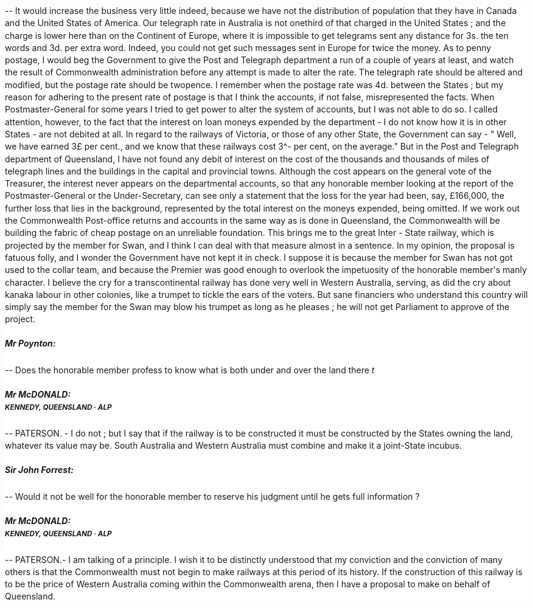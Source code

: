 -- It would increase the business very little indeed, because we have not the distribution of population that they have in Canada and the United States of America. Our telegraph rate in Australia is not onethird of that charged in the United States ; and the charge is lower here than on the Continent of Europe, where it is impossible to get telegrams sent any distance for 3s. the ten words and 3d. per extra word. Indeed, you could not get such messages sent in Europe for twice the money. As to penny postage, I would beg the Government to give the Post and Telegraph department a run of a couple of years at least, and watch the result of Commonwealth administration before any attempt is made to alter the rate. The telegraph rate should be altered and modified, but the postage rate should be twopence. I remember when the postage rate was 4d. between the States ; but my reason for adhering to the present rate of postage is that I think the accounts, if not false, misrepresented the facts. When Postmaster-General for some years I tried to get power to alter the system of accounts, but I was not able to do so. I called attention, however, to the fact that the interest on loan moneys expended by the department - I do not know how it is in other States - are not debited at all. In regard to the railways of Victoria, or those of any other State, the Government can say - " Well, we have earned 3£ per cent., and we know that these railways cost 3^- per cent, on the average." But in the Post and Telegraph department of Queensland, I have not found any debit of interest on the cost of the thousands and thousands of miles of telegraph lines and the buildings in the capital and provincial towns. Although the cost appears on the general vote of the Treasurer, the interest never appears on the departmental accounts, so that any honorable member looking at the report of the Postmaster-General or the Under-Secretary, can see only a statement that the loss for the year had been, say, £166,000, the further loss that lies in the background, represented by the total interest on the moneys expended, being omitted. If we work out the Commonwealth Post-office returns and accounts in the same way as is done in Queensland, the Commonwealth will be building the fabric of cheap postage on an unreliable foundation. This brings me to the great Inter - State railway, which is projected by the member for Swan, and I think I can deal with that measure almost in a sentence. In my opinion, the proposal is fatuous folly, and I wonder the Government have not kept it in check. I suppose it is because the member for Swan has not got used to the collar team, and because the Premier was good enough to overlook the impetuosity of the honorable member's manly character. I believe the cry for a transcontinental railway has done very well in Western Australia, serving, as did the cry about kanaka labour in other colonies, like a trumpet to tickle the ears of the voters. But sane financiers who understand this country will simply say the member for the Swan may blow his trumpet as long as he pleases ; he will not get Parliament to approve of the project. 

##### Mr Poynton:

-- Does the honorable member profess to know what is both under and over the land there  *t* 

##### Mr McDONALD:<br><small class="text-muted">KENNEDY, QUEENSLAND &middot; ALP</small>

-- PATERSON. - I do not ; but I say that if the railway is to be constructed it must be constructed by the States owning the land, whatever its value may be. South Australia and Western Australia must combine and make it a joint-State incubus. 

##### Sir John Forrest:

-- Would it not be well for the honorable member to reserve his judgment until he gets full information ? 

##### Mr McDONALD:<br><small class="text-muted">KENNEDY, QUEENSLAND &middot; ALP</small>

-- PATERSON.- I am talking of a principle. I wish it to be distinctly understood that my conviction and the conviction of many others is that the Commonwealth must not begin to make railways at this period of its history. If the construction of this railway is to be the price of Western Australia coming within the Commonwealth arena, then I have a proposal to make on behalf of Queensland. 
